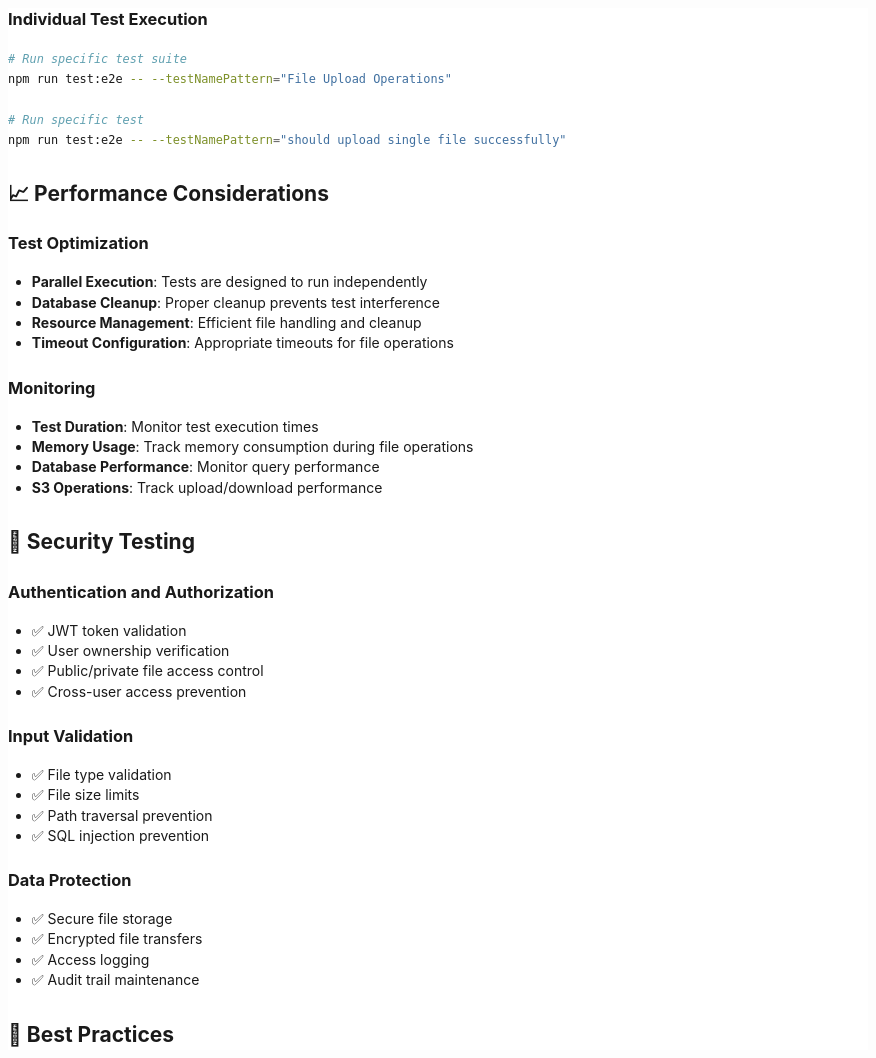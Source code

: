 ### Individual Test Execution

```bash
# Run specific test suite
npm run test:e2e -- --testNamePattern="File Upload Operations"

# Run specific test
npm run test:e2e -- --testNamePattern="should upload single file successfully"
```

## 📈 Performance Considerations

### Test Optimization

- **Parallel Execution**: Tests are designed to run independently
- **Database Cleanup**: Proper cleanup prevents test interference
- **Resource Management**: Efficient file handling and cleanup
- **Timeout Configuration**: Appropriate timeouts for file operations

### Monitoring

- **Test Duration**: Monitor test execution times
- **Memory Usage**: Track memory consumption during file operations
- **Database Performance**: Monitor query performance
- **S3 Operations**: Track upload/download performance

## 🚨 Security Testing

### Authentication and Authorization

- ✅ JWT token validation
- ✅ User ownership verification
- ✅ Public/private file access control
- ✅ Cross-user access prevention

### Input Validation

- ✅ File type validation
- ✅ File size limits
- ✅ Path traversal prevention
- ✅ SQL injection prevention

### Data Protection

- ✅ Secure file storage
- ✅ Encrypted file transfers
- ✅ Access logging
- ✅ Audit trail maintenance

## 📝 Best Practices
